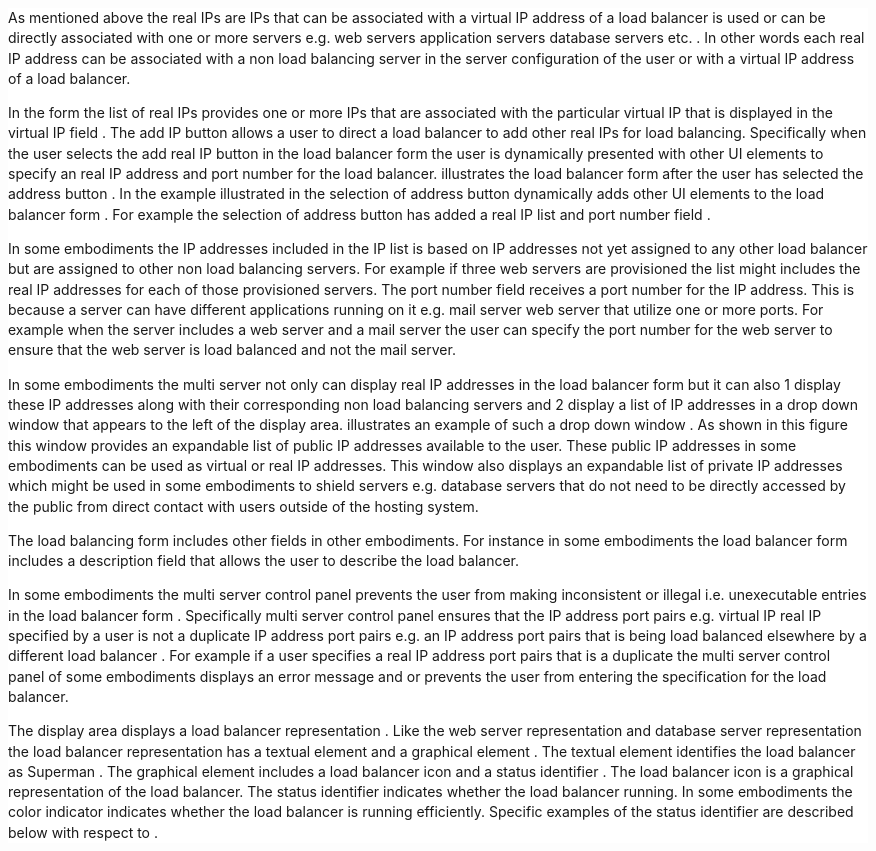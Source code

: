 As mentioned above the real IPs are IPs that can be associated with a virtual IP address of a load balancer is used or can be directly associated with one or more servers e.g. web servers application servers database servers etc. . In other words each real IP address can be associated with a non load balancing server in the server configuration of the user or with a virtual IP address of a load balancer.

In the form the list of real IPs provides one or more IPs that are associated with the particular virtual IP that is displayed in the virtual IP field . The add IP button allows a user to direct a load balancer to add other real IPs for load balancing. Specifically when the user selects the add real IP button in the load balancer form the user is dynamically presented with other UI elements to specify an real IP address and port number for the load balancer. illustrates the load balancer form after the user has selected the address button . In the example illustrated in the selection of address button dynamically adds other UI elements to the load balancer form . For example the selection of address button has added a real IP list and port number field .

In some embodiments the IP addresses included in the IP list is based on IP addresses not yet assigned to any other load balancer but are assigned to other non load balancing servers. For example if three web servers are provisioned the list might includes the real IP addresses for each of those provisioned servers. The port number field receives a port number for the IP address. This is because a server can have different applications running on it e.g. mail server web server that utilize one or more ports. For example when the server includes a web server and a mail server the user can specify the port number for the web server to ensure that the web server is load balanced and not the mail server.

In some embodiments the multi server not only can display real IP addresses in the load balancer form but it can also 1 display these IP addresses along with their corresponding non load balancing servers and 2 display a list of IP addresses in a drop down window that appears to the left of the display area. illustrates an example of such a drop down window . As shown in this figure this window provides an expandable list of public IP addresses available to the user. These public IP addresses in some embodiments can be used as virtual or real IP addresses. This window also displays an expandable list of private IP addresses which might be used in some embodiments to shield servers e.g. database servers that do not need to be directly accessed by the public from direct contact with users outside of the hosting system.

The load balancing form includes other fields in other embodiments. For instance in some embodiments the load balancer form includes a description field that allows the user to describe the load balancer.

In some embodiments the multi server control panel prevents the user from making inconsistent or illegal i.e. unexecutable entries in the load balancer form . Specifically multi server control panel ensures that the IP address port pairs e.g. virtual IP real IP specified by a user is not a duplicate IP address port pairs e.g. an IP address port pairs that is being load balanced elsewhere by a different load balancer . For example if a user specifies a real IP address port pairs that is a duplicate the multi server control panel of some embodiments displays an error message and or prevents the user from entering the specification for the load balancer.

The display area displays a load balancer representation . Like the web server representation and database server representation the load balancer representation has a textual element and a graphical element . The textual element identifies the load balancer as Superman . The graphical element includes a load balancer icon and a status identifier . The load balancer icon is a graphical representation of the load balancer. The status identifier indicates whether the load balancer running. In some embodiments the color indicator indicates whether the load balancer is running efficiently. Specific examples of the status identifier are described below with respect to .
